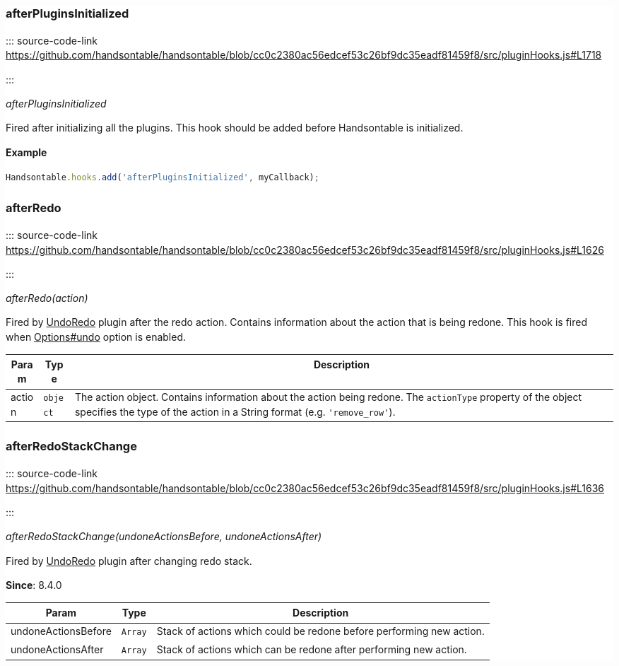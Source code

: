 
### afterPluginsInitialized
  
::: source-code-link https://github.com/handsontable/handsontable/blob/cc0c2380ac56edcef53c26bf9dc35eadf81459f8/src/pluginHooks.js#L1718

:::

_afterPluginsInitialized_

Fired after initializing all the plugins.
This hook should be added before Handsontable is initialized.

**Example**  
```js
Handsontable.hooks.add('afterPluginsInitialized', myCallback);
```


### afterRedo
  
::: source-code-link https://github.com/handsontable/handsontable/blob/cc0c2380ac56edcef53c26bf9dc35eadf81459f8/src/pluginHooks.js#L1626

:::

_afterRedo(action)_

Fired by [UndoRedo](@/api/undoRedo.md) plugin after the redo action. Contains information about the action that is being redone.
This hook is fired when [Options#undo](@/api/metaSchema.md#undo) option is enabled.


| Param | Type | Description |
| --- | --- | --- |
| action | `object` | The action object. Contains information about the action being redone. The `actionType`                        property of the object specifies the type of the action in a String format (e.g. `'remove_row'`). |



### afterRedoStackChange
  
::: source-code-link https://github.com/handsontable/handsontable/blob/cc0c2380ac56edcef53c26bf9dc35eadf81459f8/src/pluginHooks.js#L1636

:::

_afterRedoStackChange(undoneActionsBefore, undoneActionsAfter)_

Fired by [UndoRedo](@/api/undoRedo.md) plugin after changing redo stack.

**Since**: 8.4.0  

| Param | Type | Description |
| --- | --- | --- |
| undoneActionsBefore | `Array` | Stack of actions which could be redone before performing new action. |
| undoneActionsAfter | `Array` | Stack of actions which can be redone after performing new action. |


